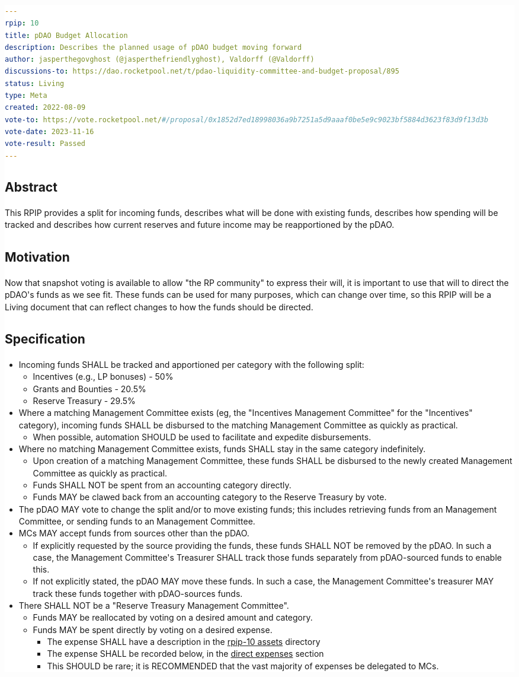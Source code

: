 ```yaml
---
rpip: 10
title: pDAO Budget Allocation
description: Describes the planned usage of pDAO budget moving forward
author: jasperthegovghost (@jasperthefriendlyghost), Valdorff (@Valdorff)
discussions-to: https://dao.rocketpool.net/t/pdao-liquidity-committee-and-budget-proposal/895
status: Living
type: Meta
created: 2022-08-09
vote-to: https://vote.rocketpool.net/#/proposal/0x1852d7ed18998036a9b7251a5d9aaaf0be5e9c9023bf5884d3623f83d9f13d3b
vote-date: 2023-11-16
vote-result: Passed
---
```



## Abstract
This RPIP provides a split for incoming funds, describes what will be done with existing funds,
describes how spending will be tracked and describes how current reserves and future income may
be reapportioned by the pDAO.

## Motivation
Now that snapshot voting is available to allow "the RP community" to express their will, it is
important to use that will to direct the pDAO's funds as we see fit. These funds can be used for
many purposes, which can change over time, so this RPIP will be a Living document that can reflect
changes to how the funds should be directed.

## Specification
- Incoming funds SHALL be tracked and apportioned per category with the following split:
  - Incentives (e.g., LP bonuses) - 50%
  - Grants and Bounties - 20.5%
  - Reserve Treasury - 29.5%
- Where a matching Management Committee exists (eg, the "Incentives Management Committee" for the "Incentives"
  category), incoming funds SHALL be disbursed to the matching Management Committee as quickly as practical.
  - When possible, automation SHOULD be used to facilitate and expedite disbursements.
- Where no matching Management Committee exists, funds SHALL stay in the same category indefinitely.
  - Upon creation of a matching Management Committee, these funds SHALL be disbursed to the newly created Management Committee as
  quickly as practical.  
  - Funds SHALL NOT be spent from an accounting category directly.
  - Funds MAY be clawed back from an accounting category to the Reserve Treasury by vote.
- The pDAO MAY vote to change the split and/or to move existing funds; this includes retrieving
  funds from an Management Committee, or sending funds to an Management Committee.
- MCs MAY accept funds from sources other than the pDAO.
  - If explicitly requested by the source providing the funds, these funds SHALL NOT be removed by
  the pDAO. In such a case, the Management Committee's Treasurer SHALL track those funds separately
  from pDAO-sourced funds to enable this.
  - If not explicitly stated, the pDAO MAY move these funds. In such a case, the Management Committee's treasurer MAY
  track these funds together with pDAO-sources funds.
- There SHALL NOT be a "Reserve Treasury Management Committee".
  - Funds MAY be reallocated by voting on a desired amount and category.
  - Funds MAY be spent directly by voting on a desired expense.
    - The expense SHALL have a description in the [rpip-10 assets](https://github.com/rocket-pool/RPIPs/tree/main/assets/rpip-10) directory
    - The expense SHALL be recorded below, in the [direct expenses](#direct-expenses) section
    - This SHOULD be rare; it is RECOMMENDED that the vast majority of expenses be delegated to MCs.